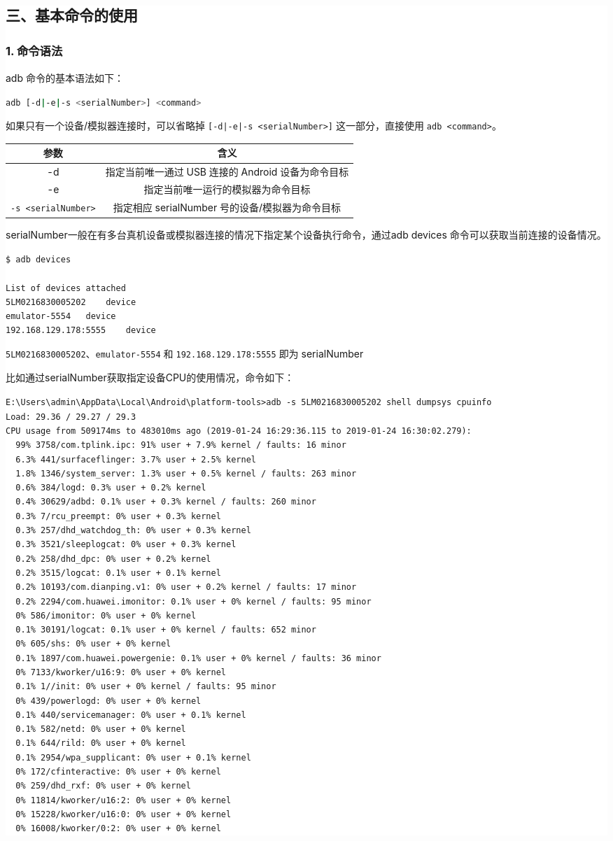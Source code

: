 ## 三、基本命令的使用

### 1. 命令语法

adb 命令的基本语法如下：

```sh
adb [-d|-e|-s <serialNumber>] <command>
```

如果只有一个设备/模拟器连接时，可以省略掉 `[-d|-e|-s <serialNumber>]` 这一部分，直接使用 `adb <command>`。

|         参数          |                含义                |
| :-----------------: | :------------------------------: |
|         -d          | 指定当前唯一通过 USB 连接的 Android 设备为命令目标 |
|         -e          |        指定当前唯一运行的模拟器为命令目标         |
| `-s <serialNumber>` | 指定相应 serialNumber 号的设备/模拟器为命令目标  |

serialNumber一般在有多台真机设备或模拟器连接的情况下指定某个设备执行命令，通过adb devices 命令可以获取当前连接的设备情况。

```sh
$ adb devices

List of devices attached
5LM0216830005202	device
emulator-5554	device
192.168.129.178:5555	device
```

`5LM0216830005202`、`emulator-5554` 和 `192.168.129.178:5555` 即为 serialNumber

比如通过serialNumber获取指定设备CPU的使用情况，命令如下：

```
E:\Users\admin\AppData\Local\Android\platform-tools>adb -s 5LM0216830005202 shell dumpsys cpuinfo
Load: 29.36 / 29.27 / 29.3
CPU usage from 509174ms to 483010ms ago (2019-01-24 16:29:36.115 to 2019-01-24 16:30:02.279):
  99% 3758/com.tplink.ipc: 91% user + 7.9% kernel / faults: 16 minor
  6.3% 441/surfaceflinger: 3.7% user + 2.5% kernel
  1.8% 1346/system_server: 1.3% user + 0.5% kernel / faults: 263 minor
  0.6% 384/logd: 0.3% user + 0.2% kernel
  0.4% 30629/adbd: 0.1% user + 0.3% kernel / faults: 260 minor
  0.3% 7/rcu_preempt: 0% user + 0.3% kernel
  0.3% 257/dhd_watchdog_th: 0% user + 0.3% kernel
  0.3% 3521/sleeplogcat: 0% user + 0.3% kernel
  0.2% 258/dhd_dpc: 0% user + 0.2% kernel
  0.2% 3515/logcat: 0.1% user + 0.1% kernel
  0.2% 10193/com.dianping.v1: 0% user + 0.2% kernel / faults: 17 minor
  0.2% 2294/com.huawei.imonitor: 0.1% user + 0% kernel / faults: 95 minor
  0% 586/imonitor: 0% user + 0% kernel
  0.1% 30191/logcat: 0.1% user + 0% kernel / faults: 652 minor
  0% 605/shs: 0% user + 0% kernel
  0.1% 1897/com.huawei.powergenie: 0.1% user + 0% kernel / faults: 36 minor
  0% 7133/kworker/u16:9: 0% user + 0% kernel
  0.1% 1//init: 0% user + 0% kernel / faults: 95 minor
  0% 439/powerlogd: 0% user + 0% kernel
  0.1% 440/servicemanager: 0% user + 0.1% kernel
  0.1% 582/netd: 0% user + 0% kernel
  0.1% 644/rild: 0% user + 0% kernel
  0.1% 2954/wpa_supplicant: 0% user + 0.1% kernel
  0% 172/cfinteractive: 0% user + 0% kernel
  0% 259/dhd_rxf: 0% user + 0% kernel
  0% 11814/kworker/u16:2: 0% user + 0% kernel
  0% 15228/kworker/u16:0: 0% user + 0% kernel
  0% 16008/kworker/0:2: 0% user + 0% kernel
```